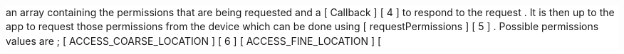 an
array
containing
the
permissions
that
are
being
requested
and
a
[
Callback
]
[
4
]
to
respond
to
the
request
.
It
is
then
up
to
the
app
to
request
those
permissions
from
the
device
which
can
be
done
using
[
requestPermissions
]
[
5
]
.
Possible
permissions
values
are
;
[
ACCESS_COARSE_LOCATION
]
[
6
]
[
ACCESS_FINE_LOCATION
]
[